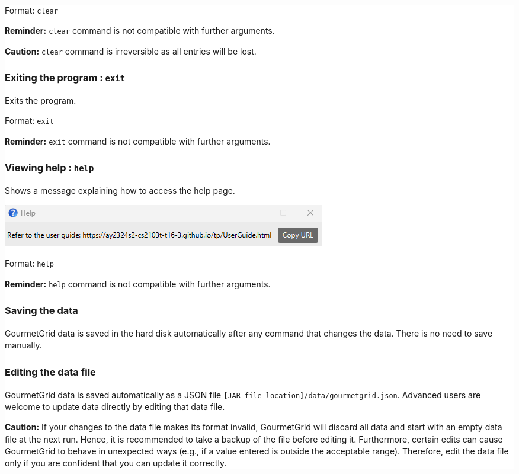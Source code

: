 Format: `clear`

<box type="tip" seamless>

**Reminder:** `clear` command is not compatible with further arguments.
</box>

<box type="warning" seamless>

**Caution:**
`clear` command is irreversible as all entries will be lost.
</box>

### Exiting the program : `exit`

Exits the program.

Format: `exit`

<box type="tip" seamless>

**Reminder:** `exit` command is not compatible with further arguments.
</box>

### Viewing help : `help`

Shows a message explaining how to access the help page.

![help message](images/helpMessage.png)

Format: `help`

<box type="tip" seamless>

**Reminder:** `help` command is not compatible with further arguments.
</box>

### Saving the data

GourmetGrid data is saved in the hard disk automatically after any command that changes the data. There is no need to save manually.

### Editing the data file

GourmetGrid data is saved automatically as a JSON file `[JAR file location]/data/gourmetgrid.json`. Advanced users are welcome to update data directly by editing that data file.

<box type="warning" seamless>

**Caution:**
If your changes to the data file makes its format invalid, GourmetGrid will discard all data and start with an empty data file at the next run.  Hence, it is recommended to take a backup of the file before editing it.
Furthermore, certain edits can cause GourmetGrid to behave in unexpected ways (e.g., if a value entered is outside the acceptable range). Therefore, edit the data file only if you are confident that you can update it correctly.
</box>
